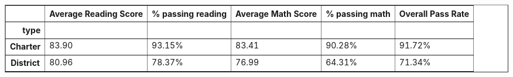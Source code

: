


<div>
<style scoped>
    .dataframe tbody tr th:only-of-type {
        vertical-align: middle;
    }

    .dataframe tbody tr th {
        vertical-align: top;
    }

    .dataframe thead th {
        text-align: right;
    }
</style>
<table border="1" class="dataframe">
  <thead>
    <tr style="text-align: right;">
      <th></th>
      <th>Average Reading Score</th>
      <th>% passing reading</th>
      <th>Average Math Score</th>
      <th>% passing math</th>
      <th>Overall Pass Rate</th>
    </tr>
    <tr>
      <th>type</th>
      <th></th>
      <th></th>
      <th></th>
      <th></th>
      <th></th>
    </tr>
  </thead>
  <tbody>
    <tr>
      <th>Charter</th>
      <td>83.90</td>
      <td>93.15%</td>
      <td>83.41</td>
      <td>90.28%</td>
      <td>91.72%</td>
    </tr>
    <tr>
      <th>District</th>
      <td>80.96</td>
      <td>78.37%</td>
      <td>76.99</td>
      <td>64.31%</td>
      <td>71.34%</td>
    </tr>
  </tbody>
</table>
</div>


